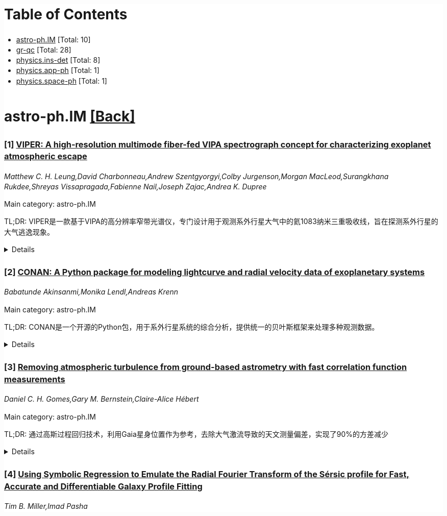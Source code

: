 <div id=toc></div>

# Table of Contents

- [astro-ph.IM](#astro-ph.IM) [Total: 10]
- [gr-qc](#gr-qc) [Total: 28]
- [physics.ins-det](#physics.ins-det) [Total: 8]
- [physics.app-ph](#physics.app-ph) [Total: 1]
- [physics.space-ph](#physics.space-ph) [Total: 1]


<div id='astro-ph.IM'></div>

# astro-ph.IM [[Back]](#toc)

### [1] [VIPER: A high-resolution multimode fiber-fed VIPA spectrograph concept for characterizing exoplanet atmospheric escape](https://arxiv.org/abs/2508.20169)
*Matthew C. H. Leung,David Charbonneau,Andrew Szentgyorgyi,Colby Jurgenson,Morgan MacLeod,Surangkhana Rukdee,Shreyas Vissapragada,Fabienne Nail,Joseph Zajac,Andrea K. Dupree*

Main category: astro-ph.IM

TL;DR: VIPER是一款基于VIPA的高分辨率窄带光谱仪，专门设计用于观测系外行星大气中的氦1083纳米三重吸收线，旨在探测系外行星的大气逃逸现象。


<details><summary>Details</summary></details>


### [2] [CONAN: A Python package for modeling lightcurve and radial velocity data of exoplanetary systems](https://arxiv.org/abs/2508.20196)
*Babatunde Akinsanmi,Monika Lendl,Andreas Krenn*

Main category: astro-ph.IM

TL;DR: CONAN是一个开源的Python包，用于系外行星系统的综合分析，提供统一的贝叶斯框架来处理多种观测数据。


<details><summary>Details</summary></details>


### [3] [Removing atmospheric turbulence from ground-based astrometry with fast correlation function measurements](https://arxiv.org/abs/2508.20208)
*Daniel C. H. Gomes,Gary M. Bernstein,Claire-Alice Hébert*

Main category: astro-ph.IM

TL;DR: 通过高斯过程回归技术，利用Gaia星身位置作为参考，去除大气激流导致的天文测量偏差，实现了90%的方差减少


<details><summary>Details</summary></details>


### [4] [Using Symbolic Regression to Emulate the Radial Fourier Transform of the Sérsic profile for Fast, Accurate and Differentiable Galaxy Profile Fitting](https://arxiv.org/abs/2508.20266)
*Tim B. Miller,Imad Pasha*

